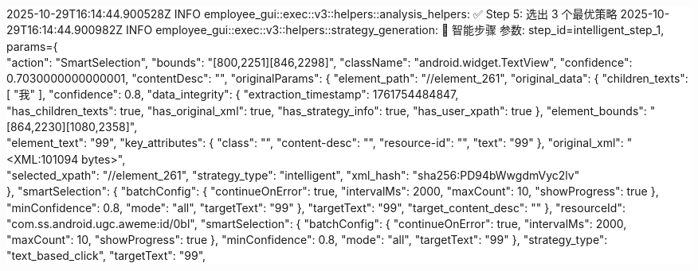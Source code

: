 2025-10-29T16:14:44.900528Z  INFO employee_gui::exec::v3::helpers::analysis_helpers: ✅ Step 5: 选出 3 个最优策略
2025-10-29T16:14:44.900982Z  INFO employee_gui::exec::v3::helpers::strategy_generation: 🔧 智能步骤 参数: step_id=intelligent_step_1, params={        
  "action": "SmartSelection",
  "bounds": "[800,2251][846,2298]",
  "className": "android.widget.TextView",
  "confidence": 0.7030000000000001,
  "contentDesc": "",
  "originalParams": {
    "element_path": "//element_261",
    "original_data": {
      "children_texts": [
        "我"
      ],
      "confidence": 0.8,
      "data_integrity": {
        "extraction_timestamp": 1761754484847,    
        "has_children_texts": true,
        "has_original_xml": true,
        "has_strategy_info": true,
        "has_user_xpath": true
      },
      "element_bounds": "[864,2230][1080,2358]",  
      "element_text": "99",
      "key_attributes": {
        "class": "",
        "content-desc": "",
        "resource-id": "",
        "text": "99"
      },
      "original_xml": "<XML:101094 bytes>",       
      "selected_xpath": "//element_261",
      "strategy_type": "intelligent",
      "xml_hash": "sha256:PD94bWwgdmVyc2lv"       
    },
    "smartSelection": {
      "batchConfig": {
        "continueOnError": true,
        "intervalMs": 2000,
        "maxCount": 10,
        "showProgress": true
      },
      "minConfidence": 0.8,
      "mode": "all",
      "targetText": "99"
    },
    "targetText": "99",
    "target_content_desc": ""
  },
  "resourceId": "com.ss.android.ugc.aweme:id/0bl",
  "smartSelection": {
    "batchConfig": {
      "continueOnError": true,
      "intervalMs": 2000,
      "maxCount": 10,
      "showProgress": true
    },
    "minConfidence": 0.8,
    "mode": "all",
    "targetText": "99"
  },
  "strategy_type": "text_based_click",
  "targetText": "99",